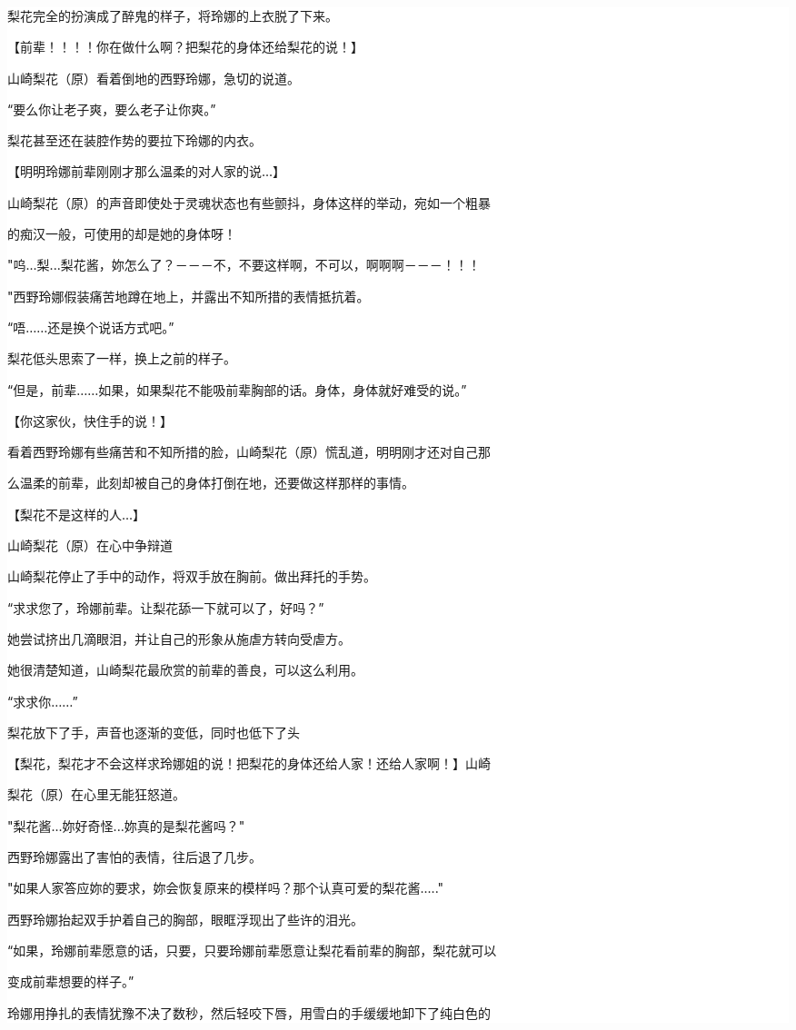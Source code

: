 梨花完全的扮演成了醉鬼的样子，将玲娜的上衣脱了下来。

【前辈！！！！你在做什么啊？把梨花的身体还给梨花的说！】

山崎梨花（原）看着倒地的西野玲娜，急切的说道。

“要么你让老子爽，要么老子让你爽。”

梨花甚至还在装腔作势的要拉下玲娜的内衣。

【明明玲娜前辈刚刚才那么温柔的对人家的说...】

山崎梨花（原）的声音即使处于灵魂状态也有些颤抖，身体这样的举动，宛如一个粗暴

的痴汉一般，可使用的却是她的身体呀！

"呜...梨...梨花酱，妳怎么了？－－－不，不要这样啊，不可以，啊啊啊－－－！！！

"西野玲娜假装痛苦地蹲在地上，并露出不知所措的表情抵抗着。

“唔……还是换个说话方式吧。”

梨花低头思索了一样，换上之前的样子。

“但是，前辈……如果，如果梨花不能吸前辈胸部的话。身体，身体就好难受的说。”

【你这家伙，快住手的说！】

看着西野玲娜有些痛苦和不知所措的脸，山崎梨花（原）慌乱道，明明刚才还对自己那

么温柔的前辈，此刻却被自己的身体打倒在地，还要做这样那样的事情。

【梨花不是这样的人...】

山崎梨花（原）在心中争辩道

山崎梨花停止了手中的动作，将双手放在胸前。做出拜托的手势。

“求求您了，玲娜前辈。让梨花舔一下就可以了，好吗？”

她尝试挤出几滴眼泪，并让自己的形象从施虐方转向受虐方。

她很清楚知道，山崎梨花最欣赏的前辈的善良，可以这么利用。

“求求你……”

梨花放下了手，声音也逐渐的变低，同时也低下了头

【梨花，梨花才不会这样求玲娜姐的说！把梨花的身体还给人家！还给人家啊！】山崎

梨花（原）在心里无能狂怒道。

"梨花酱...妳好奇怪...妳真的是梨花酱吗？"

西野玲娜露出了害怕的表情，往后退了几步。

"如果人家答应妳的要求，妳会恢复原来的模样吗？那个认真可爱的梨花酱....."

西野玲娜抬起双手护着自己的胸部，眼眶浮现出了些许的泪光。

“如果，玲娜前辈愿意的话，只要，只要玲娜前辈愿意让梨花看前辈的胸部，梨花就可以

变成前辈想要的样子。”

玲娜用挣扎的表情犹豫不决了数秒，然后轻咬下唇，用雪白的手缓缓地卸下了纯白色的

